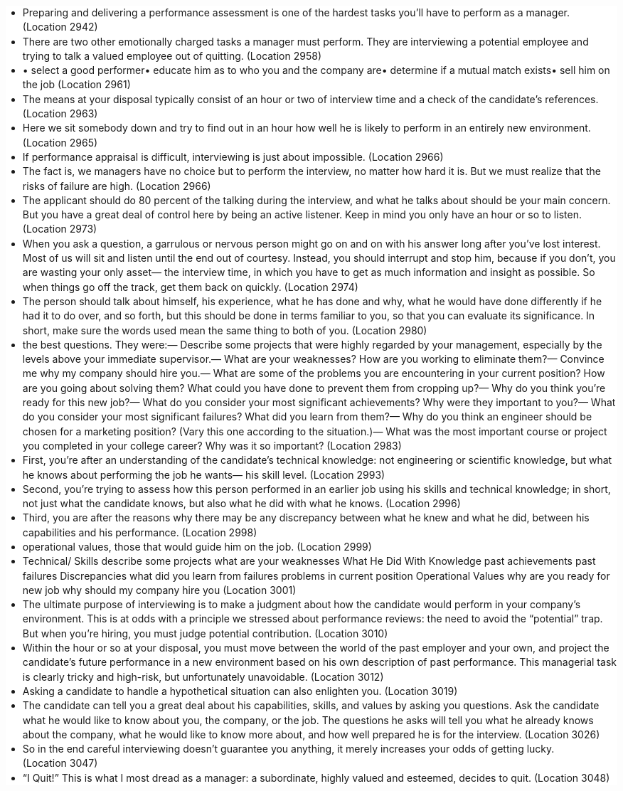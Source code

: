 - Preparing and delivering a performance assessment is one of the hardest tasks you’ll have to perform as a manager. (Location 2942)
- There are two other emotionally charged tasks a manager must perform. They are interviewing a potential employee and trying to talk a valued employee out of quitting. (Location 2958)
- • select a good performer• educate him as to who you and the company are• determine if a mutual match exists• sell him on the job (Location 2961)
- The means at your disposal typically consist of an hour or two of interview time and a check of the candidate’s references. (Location 2963)
- Here we sit somebody down and try to find out in an hour how well he is likely to perform in an entirely new environment. (Location 2965)
- If performance appraisal is difficult, interviewing is just about impossible. (Location 2966)
- The fact is, we managers have no choice but to perform the interview, no matter how hard it is. But we must realize that the risks of failure are high. (Location 2966)
- The applicant should do 80 percent of the talking during the interview, and what he talks about should be your main concern. But you have a great deal of control here by being an active listener. Keep in mind you only have an hour or so to listen. (Location 2973)
- When you ask a question, a garrulous or nervous person might go on and on with his answer long after you’ve lost interest. Most of us will sit and listen until the end out of courtesy. Instead, you should interrupt and stop him, because if you don’t, you are wasting your only asset— the interview time, in which you have to get as much information and insight as possible. So when things go off the track, get them back on quickly. (Location 2974)
- The person should talk about himself, his experience, what he has done and why, what he would have done differently if he had it to do over, and so forth, but this should be done in terms familiar to you, so that you can evaluate its significance. In short, make sure the words used mean the same thing to both of you. (Location 2980)
- the best questions. They were:— Describe some projects that were highly regarded by your management, especially by the levels above your immediate supervisor.— What are your weaknesses? How are you working to eliminate them?— Convince me why my company should hire you.— What are some of the problems you are encountering in your current position? How are you going about solving them? What could you have done to prevent them from cropping up?— Why do you think you’re ready for this new job?— What do you consider your most significant achievements? Why were they important to you?— What do you consider your most significant failures? What did you learn from them?— Why do you think an engineer should be chosen for a marketing position? (Vary this one according to the situation.)— What was the most important course or project you completed in your college career? Why was it so important? (Location 2983)
- First, you’re after an understanding of the candidate’s technical knowledge: not engineering or scientific knowledge, but what he knows about performing the job he wants— his skill level. (Location 2993)
- Second, you’re trying to assess how this person performed in an earlier job using his skills and technical knowledge; in short, not just what the candidate knows, but also what he did with what he knows. (Location 2996)
- Third, you are after the reasons why there may be any discrepancy between what he knew and what he did, between his capabilities and his performance. (Location 2998)
- operational values, those that would guide him on the job. (Location 2999)
- Technical/ Skills describe some projects what are your weaknesses What He Did With Knowledge past achievements past failures Discrepancies what did you learn from failures problems in current position Operational Values why are you ready for new job why should my company hire you (Location 3001)
- The ultimate purpose of interviewing is to make a judgment about how the candidate would perform in your company’s environment. This is at odds with a principle we stressed about performance reviews: the need to avoid the “potential” trap. But when you’re hiring, you must judge potential contribution. (Location 3010)
- Within the hour or so at your disposal, you must move between the world of the past employer and your own, and project the candidate’s future performance in a new environment based on his own description of past performance. This managerial task is clearly tricky and high-risk, but unfortunately unavoidable. (Location 3012)
- Asking a candidate to handle a hypothetical situation can also enlighten you. (Location 3019)
- The candidate can tell you a great deal about his capabilities, skills, and values by asking you questions. Ask the candidate what he would like to know about you, the company, or the job. The questions he asks will tell you what he already knows about the company, what he would like to know more about, and how well prepared he is for the interview. (Location 3026)
- So in the end careful interviewing doesn’t guarantee you anything, it merely increases your odds of getting lucky. (Location 3047)
- “I Quit!” This is what I most dread as a manager: a subordinate, highly valued and esteemed, decides to quit. (Location 3048)